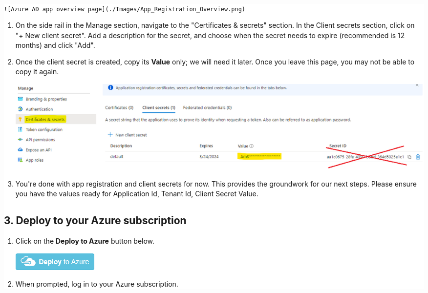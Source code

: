     ![Azure AD app overview page](./Images/App_Registration_Overview.png)

1. On the side rail in the Manage section, navigate to the "Certificates & secrets" section. In the Client secrets section, click on "+ New client secret". Add a description for the secret, and choose when the secret needs to expire (recommended is 12 months) and click "Add".

1. Once the client secret is created, copy its **Value** only; we will need it later. Once you leave this page, you may not be able to copy it again.

    ![Azure AD app secret](./Images/App_Secret.png)

1. You're done with app registration and client secrets for now. This provides the groundwork for our next steps. Please ensure you have the values ready for Application Id, Tenant Id, Client Secret Value.

## 3. Deploy to your Azure subscription
1. Click on the **Deploy to Azure** button below.

    [![Deploy to Azure](./Images/DeployButton.png)](https://portal.azure.us/#create/Microsoft.Template/uri/https%3A%2F%2Fraw.githubusercontent.com%2FOfficeDev%2Fmicrosoft-teams-emergency-operations-center%2Fmain%2FDeployment%2Fazuredeploygcch.json)

1. When prompted, log in to your Azure subscription.
